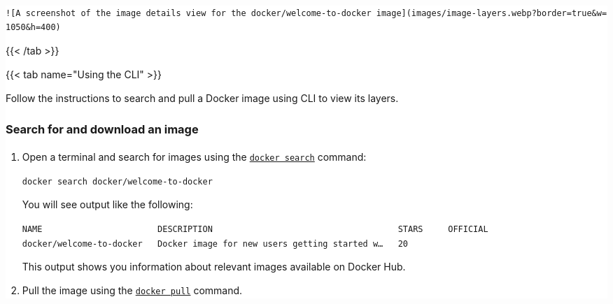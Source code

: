    ![A screenshot of the image details view for the docker/welcome-to-docker image](images/image-layers.webp?border=true&w=1050&h=400)



{{< /tab >}}

{{< tab name="Using the CLI" >}}

Follow the instructions to search and pull a Docker image using CLI to view its layers.

### Search for and download an image

1. Open a terminal and search for images using the [`docker search`](reference/cli/docker/search/) command:

    ```console
    docker search docker/welcome-to-docker
    ```

    You will see output like the following:

    ```console
    NAME                       DESCRIPTION                                     STARS     OFFICIAL
    docker/welcome-to-docker   Docker image for new users getting started w…   20
    ```

    This output shows you information about relevant images available on Docker Hub.

2. Pull the image using the [`docker pull`](reference/cli/docker/image/pull/) command.
